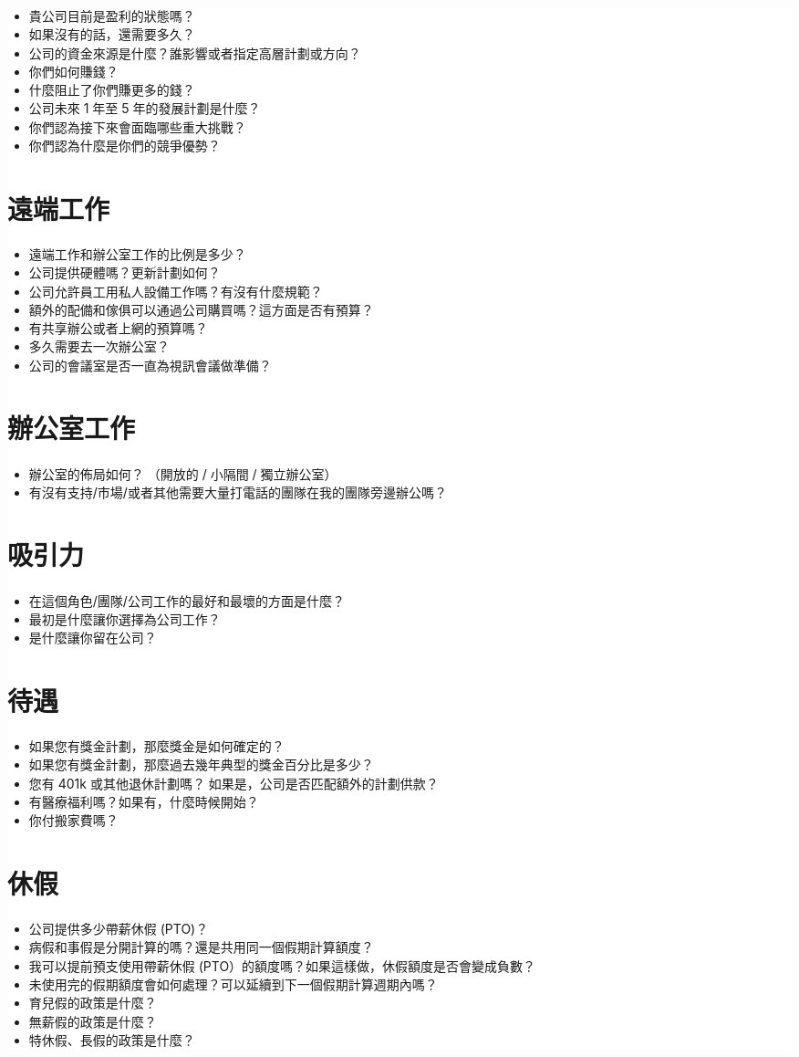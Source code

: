 - 貴公司目前是盈利的狀態嗎？
- 如果沒有的話，還需要多久？
- 公司的資金來源是什麼？誰影響或者指定高層計劃或方向？
- 你們如何賺錢？
- 什麼阻止了你們賺更多的錢？
- 公司未來 1 年至 5 年的發展計劃是什麼？
- 你們認為接下來會面臨哪些重大挑戰？
- 你們認為什麼是你們的競爭優勢？

# 遠端工作

- 遠端工作和辦公室工作的比例是多少？
- 公司提供硬體嗎？更新計劃如何？
- 公司允許員工用私人設備工作嗎？有沒有什麼規範？
- 額外的配備和傢俱可以通過公司購買嗎？這方面是否有預算？
- 有共享辦公或者上網的預算嗎？
- 多久需要去一次辦公室？
- 公司的會議室是否一直為視訊會議做準備？

# 辦公室工作

- 辦公室的佈局如何？ （開放的 / 小隔間 / 獨立辦公室）
- 有沒有支持/市場/或者其他需要大量打電話的團隊在我的團隊旁邊辦公嗎？

# 吸引力

- 在這個角色/團隊/公司工作的最好和最壞的方面是什麼？
- 最初是什麼讓你選擇為公司工作？
- 是什麼讓你留在公司？

# 待遇

- 如果您有獎金計劃，那麼獎金是如何確定的？
- 如果您有獎金計劃，那麼過去幾年典型的獎金百分比是多少？
- 您有 401k 或其他退休計劃嗎？ 如果是，公司是否匹配額外的計劃供款？
- 有醫療福利嗎？如果有，什麼時候開始？
- 你付搬家費嗎？

# 休假

- 公司提供多少帶薪休假 (PTO)？
- 病假和事假是分開計算的嗎？還是共用同一個假期計算額度？
- 我可以提前預支使用帶薪休假 (PTO）的額度嗎？如果這樣做，休假額度是否會變成負數？
- 未使用完的假期額度會如何處理？可以延續到下一個假期計算週期內嗎？
- 育兒假的政策是什麼？
- 無薪假的政策是什麼？
- 特休假、長假的政策是什麼？
